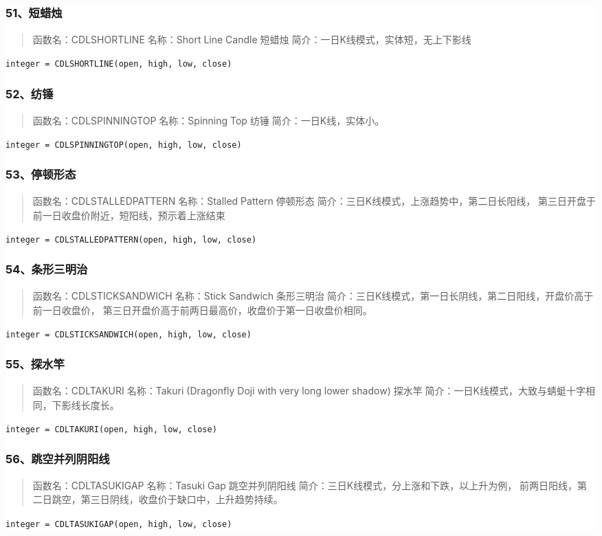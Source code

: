 ### 51、短蜡烛

> 函数名：CDLSHORTLINE
> 名称：Short Line Candle 短蜡烛
> 简介：一日K线模式，实体短，无上下影线

```
integer = CDLSHORTLINE(open, high, low, close)
```

### 52、纺锤

> 函数名：CDLSPINNINGTOP
> 名称：Spinning Top 纺锤
> 简介：一日K线，实体小。

```
integer = CDLSPINNINGTOP(open, high, low, close)
```

### 53、停顿形态

> 函数名：CDLSTALLEDPATTERN
> 名称：Stalled Pattern 停顿形态
> 简介：三日K线模式，上涨趋势中，第二日长阳线， 第三日开盘于前一日收盘价附近，短阳线，预示着上涨结束

```
integer = CDLSTALLEDPATTERN(open, high, low, close)
```

### 54、条形三明治

> 函数名：CDLSTICKSANDWICH
> 名称：Stick Sandwich 条形三明治
> 简介：三日K线模式，第一日长阴线，第二日阳线，开盘价高于前一日收盘价， 第三日开盘价高于前两日最高价，收盘价于第一日收盘价相同。

```
integer = CDLSTICKSANDWICH(open, high, low, close)
```

### 55、探水竿

> 函数名：CDLTAKURI
> 名称：Takuri (Dragonfly Doji with very long lower shadow) 探水竿
> 简介：一日K线模式，大致与蜻蜓十字相同，下影线长度长。

```
integer = CDLTAKURI(open, high, low, close)
```

### 56、跳空并列阴阳线

> 函数名：CDLTASUKIGAP
> 名称：Tasuki Gap 跳空并列阴阳线
> 简介：三日K线模式，分上涨和下跌，以上升为例， 前两日阳线，第二日跳空，第三日阴线，收盘价于缺口中，上升趋势持续。

```
integer = CDLTASUKIGAP(open, high, low, close)
```
